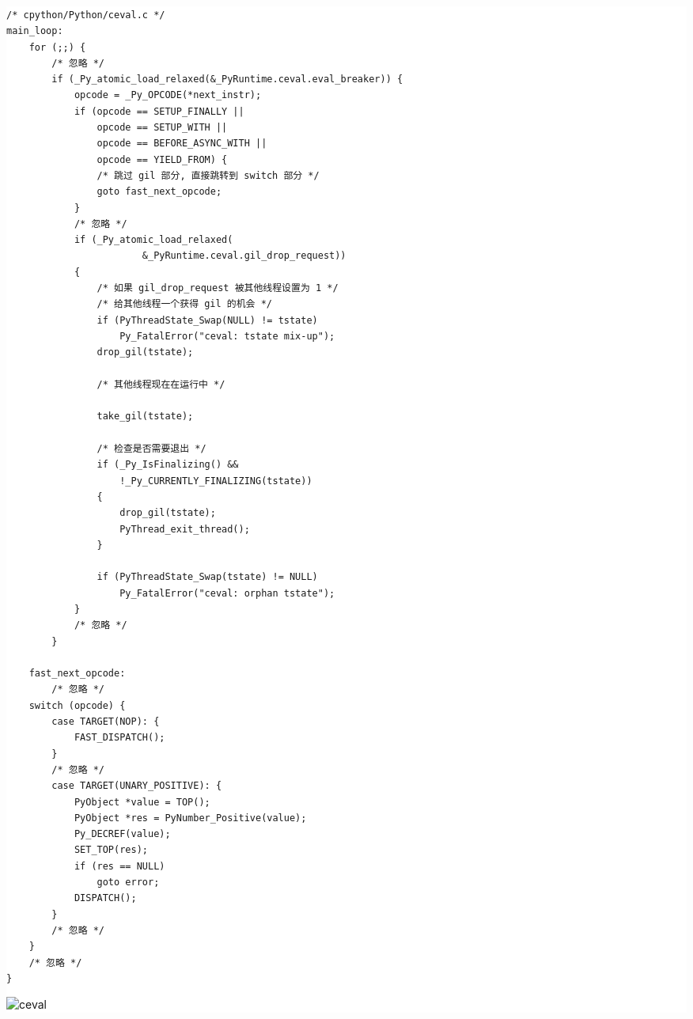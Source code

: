 	/* cpython/Python/ceval.c */
    main_loop:
        for (;;) {
 			/* 忽略 */
            if (_Py_atomic_load_relaxed(&_PyRuntime.ceval.eval_breaker)) {
                opcode = _Py_OPCODE(*next_instr);
                if (opcode == SETUP_FINALLY ||
                    opcode == SETUP_WITH ||
                    opcode == BEFORE_ASYNC_WITH ||
                    opcode == YIELD_FROM) {
                    /* 跳过 gil 部分, 直接跳转到 switch 部分 */
                    goto fast_next_opcode;
                }
                /* 忽略 */
                if (_Py_atomic_load_relaxed(
                            &_PyRuntime.ceval.gil_drop_request))
                {
                	/* 如果 gil_drop_request 被其他线程设置为 1 */
                    /* 给其他线程一个获得 gil 的机会 */
                    if (PyThreadState_Swap(NULL) != tstate)
                        Py_FatalError("ceval: tstate mix-up");
                    drop_gil(tstate);

                    /* 其他线程现在在运行中 */

                    take_gil(tstate);

                    /* 检查是否需要退出 */
                    if (_Py_IsFinalizing() &&
                        !_Py_CURRENTLY_FINALIZING(tstate))
                    {
                        drop_gil(tstate);
                        PyThread_exit_thread();
                    }

                    if (PyThreadState_Swap(tstate) != NULL)
                        Py_FatalError("ceval: orphan tstate");
                }
                /* 忽略 */
            }

        fast_next_opcode:
			/* 忽略 */
        switch (opcode) {
            case TARGET(NOP): {
                FAST_DISPATCH();
            }
            /* 忽略 */
            case TARGET(UNARY_POSITIVE): {
                PyObject *value = TOP();
                PyObject *res = PyNumber_Positive(value);
                Py_DECREF(value);
                SET_TOP(res);
                if (res == NULL)
                    goto error;
                DISPATCH();
            }
        	/* 忽略 */
        }
        /* 忽略 */
    }

![ceval](https://github.com/zpoint/CPython-Internals/blob/master/Interpreter/gil/ceval.png)

